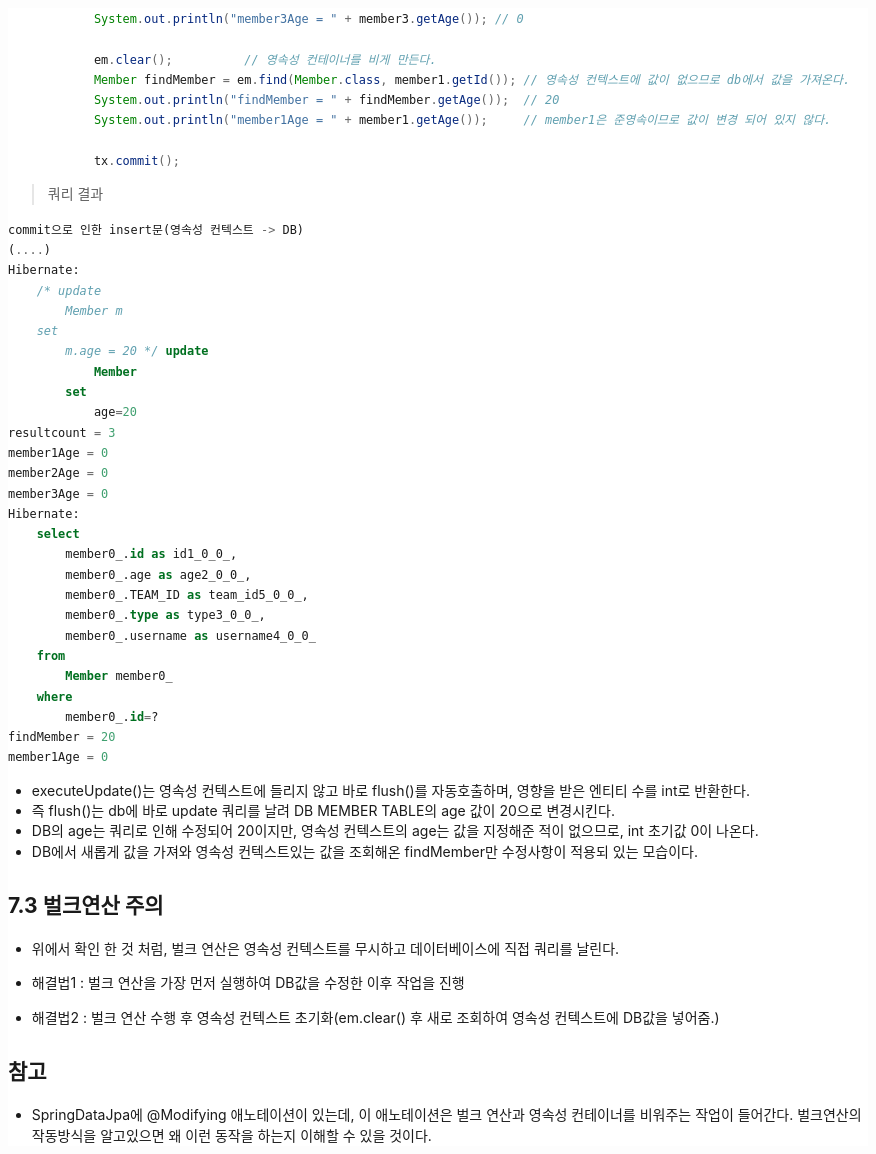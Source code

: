 ```java
            System.out.println("member3Age = " + member3.getAge()); // 0

            em.clear();          // 영속성 컨테이너를 비게 만든다.
            Member findMember = em.find(Member.class, member1.getId()); // 영속성 컨텍스트에 값이 없으므로 db에서 값을 가져온다.
            System.out.println("findMember = " + findMember.getAge());  // 20
            System.out.println("member1Age = " + member1.getAge());     // member1은 준영속이므로 값이 변경 되어 있지 않다.

            tx.commit();
```
> 쿼리 결과
```sql
commit으로 인한 insert문(영속성 컨텍스트 -> DB)
(....)
Hibernate: 
    /* update
        Member m 
    set
        m.age = 20 */ update
            Member 
        set
            age=20
resultcount = 3
member1Age = 0
member2Age = 0
member3Age = 0
Hibernate: 
    select
        member0_.id as id1_0_0_,
        member0_.age as age2_0_0_,
        member0_.TEAM_ID as team_id5_0_0_,
        member0_.type as type3_0_0_,
        member0_.username as username4_0_0_ 
    from
        Member member0_ 
    where
        member0_.id=?
findMember = 20
member1Age = 0
```
+ executeUpdate()는 영속성 컨텍스트에 들리지 않고 바로 flush()를 자동호출하며, 영향을 받은 엔티티 수를 int로 반환한다.
+ 즉 flush()는 db에 바로 update 쿼리를 날려 DB MEMBER TABLE의 age 값이 20으로 변경시킨다.
+ DB의 age는 쿼리로 인해 수정되어 20이지만, 영속성 컨텍스트의 age는 값을 지정해준 적이 없으므로, int 초기값 0이 나온다. 
+ DB에서 새롭게 값을 가져와 영속성 컨텍스트있는 값을 조회해온 findMember만 수정사항이 적용되 있는 모습이다.

## 7.3 벌크연산 주의
+ 위에서 확인 한 것 처럼, 벌크 연산은 영속성 컨텍스트를 무시하고 데이터베이스에 직접 쿼리를 날린다.
+ 해결법1 : 벌크 연산을 가장 먼저 실행하여 DB값을 수정한 이후 작업을 진행

+ 해결법2 : 벌크 연산 수행 후 영속성 컨텍스트 초기화(em.clear() 후 새로 조회하여 영속성 컨텍스트에 DB값을 넣어줌.)

## 참고
+ SpringDataJpa에 @Modifying 애노테이션이 있는데, 이 애노테이션은 벌크 연산과 영속성 컨테이너를 비워주는 작업이 들어간다. 
벌크연산의 작동방식을 알고있으면 왜 이런 동작을 하는지 이해할 수 있을 것이다.
